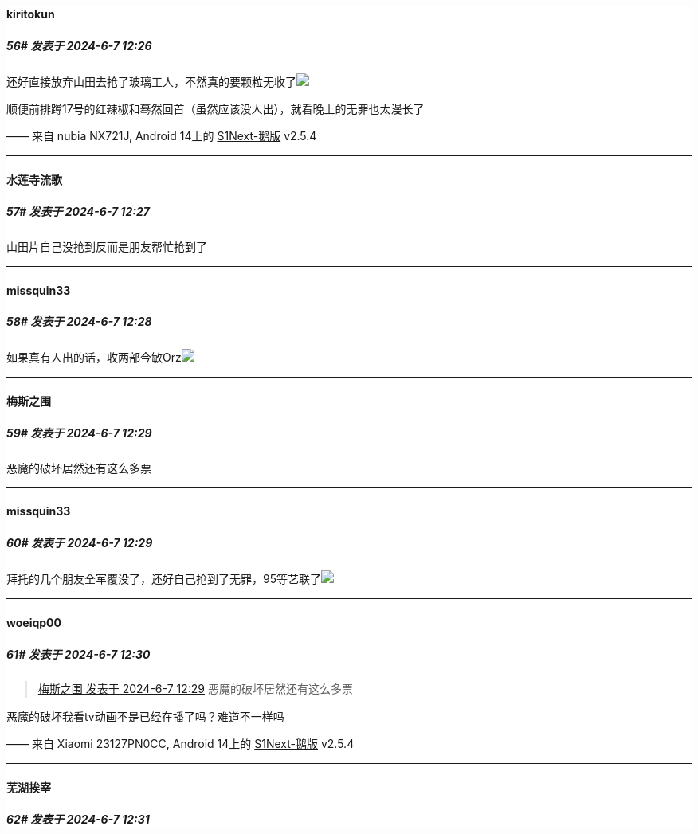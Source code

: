 ####  kiritokun  
##### 56#       发表于 2024-6-7 12:26

还好直接放弃山田去抢了玻璃工人，不然真的要颗粒无收了<img src="https://static.saraba1st.com/image/smiley/face2017/002.png" referrerpolicy="no-referrer">

顺便前排蹲17号的红辣椒和蓦然回首（虽然应该没人出），就看晚上的无罪也太漫长了

—— 来自 nubia NX721J, Android 14上的 [S1Next-鹅版](https://github.com/ykrank/S1-Next/releases) v2.5.4


*****

####  水莲寺流歌  
##### 57#       发表于 2024-6-7 12:27

山田片自己没抢到反而是朋友帮忙抢到了

*****

####  missquin33  
##### 58#       发表于 2024-6-7 12:28

如果真有人出的话，收两部今敏Orz<img src="https://static.saraba1st.com/image/smiley/face2017/118.png" referrerpolicy="no-referrer">

*****

####  梅斯之围  
##### 59#       发表于 2024-6-7 12:29

恶魔的破坏居然还有这么多票

*****

####  missquin33  
##### 60#       发表于 2024-6-7 12:29

拜托的几个朋友全军覆没了，还好自己抢到了无罪，95等艺联了<img src="https://static.saraba1st.com/image/smiley/face2017/018.png" referrerpolicy="no-referrer">

*****

####  woeiqp00  
##### 61#       发表于 2024-6-7 12:30

<blockquote><a href="httphttps://bbs.saraba1st.com/2b/forum.php?mod=redirect&amp;goto=findpost&amp;pid=65141622&amp;ptid=2186069" target="_blank">梅斯之围 发表于 2024-6-7 12:29</a>
恶魔的破坏居然还有这么多票</blockquote>
恶魔的破坏我看tv动画不是已经在播了吗？难道不一样吗

—— 来自 Xiaomi 23127PN0CC, Android 14上的 [S1Next-鹅版](https://github.com/ykrank/S1-Next/releases) v2.5.4

*****

####  芜湖挨宰  
##### 62#       发表于 2024-6-7 12:31
